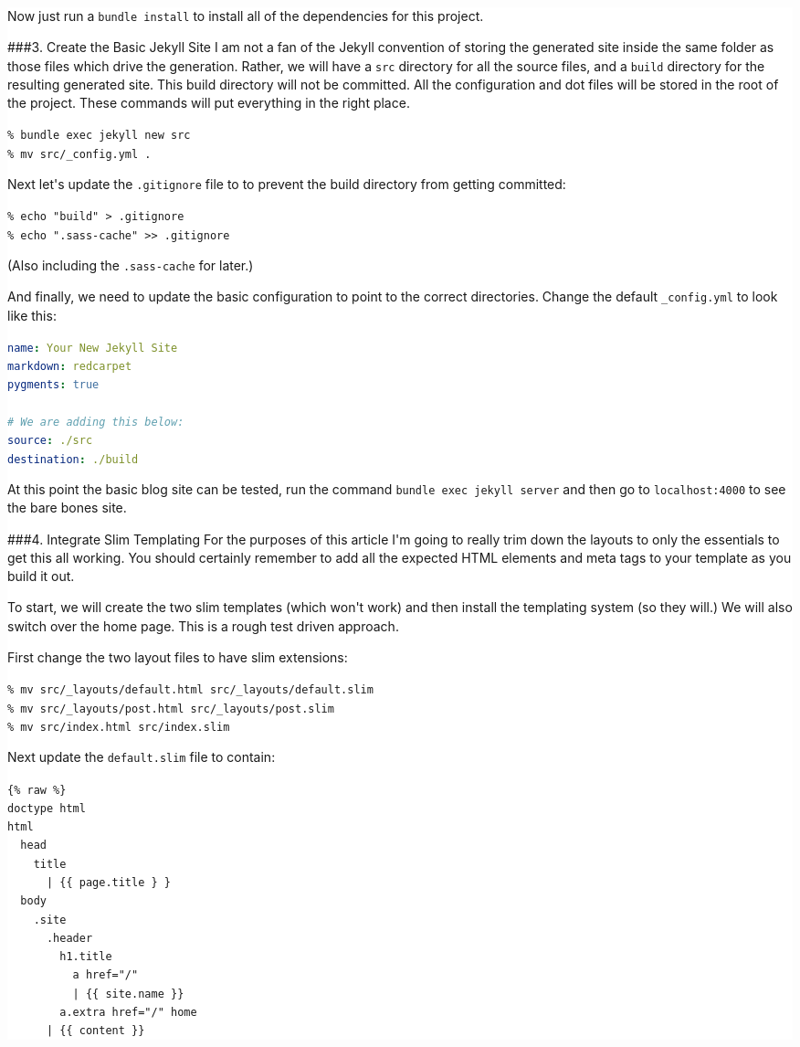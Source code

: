 Now just run a `bundle install` to install all of the dependencies for this project.

###3. Create the Basic Jekyll Site
I am not a fan of the Jekyll convention of storing the generated site inside the same folder as those files which drive the generation. Rather, we will have a `src` directory for all the source files, and a `build` directory for the resulting generated site. This build directory will not be committed. All the configuration and dot files will be stored in the root of the project. These commands will put everything in the right place.

```
% bundle exec jekyll new src
% mv src/_config.yml .
```

Next let's update the `.gitignore` file to to prevent the build directory from getting committed:

```
% echo "build" > .gitignore
% echo ".sass-cache" >> .gitignore
```
(Also including the `.sass-cache` for later.)

And finally, we need to update the basic configuration to point to the correct directories. Change the default `_config.yml` to look like this:

```yaml
name: Your New Jekyll Site
markdown: redcarpet
pygments: true

# We are adding this below:
source: ./src
destination: ./build
```

At this point the basic blog site can be tested, run the command `bundle exec jekyll server` and then go to `localhost:4000` to see the bare bones site.

###4. Integrate Slim Templating
For the purposes of this article I'm going to really trim down the layouts to only the essentials to get this all working. You should certainly remember to add all the expected HTML elements and meta tags to your template as you build it out.

To start, we will create the two slim templates (which won't work) and then install the templating system (so they will.) We will also switch over the home page. This is a rough test driven approach.

First change the two layout files to have slim extensions:

```
% mv src/_layouts/default.html src/_layouts/default.slim
% mv src/_layouts/post.html src/_layouts/post.slim
% mv src/index.html src/index.slim
```

Next update the `default.slim` file to contain:

```html
{% raw %}
doctype html
html
  head
    title
      | {{ page.title } }
  body
    .site
      .header
        h1.title
          a href="/"
          | {{ site.name }}
        a.extra href="/" home
      | {{ content }}
```